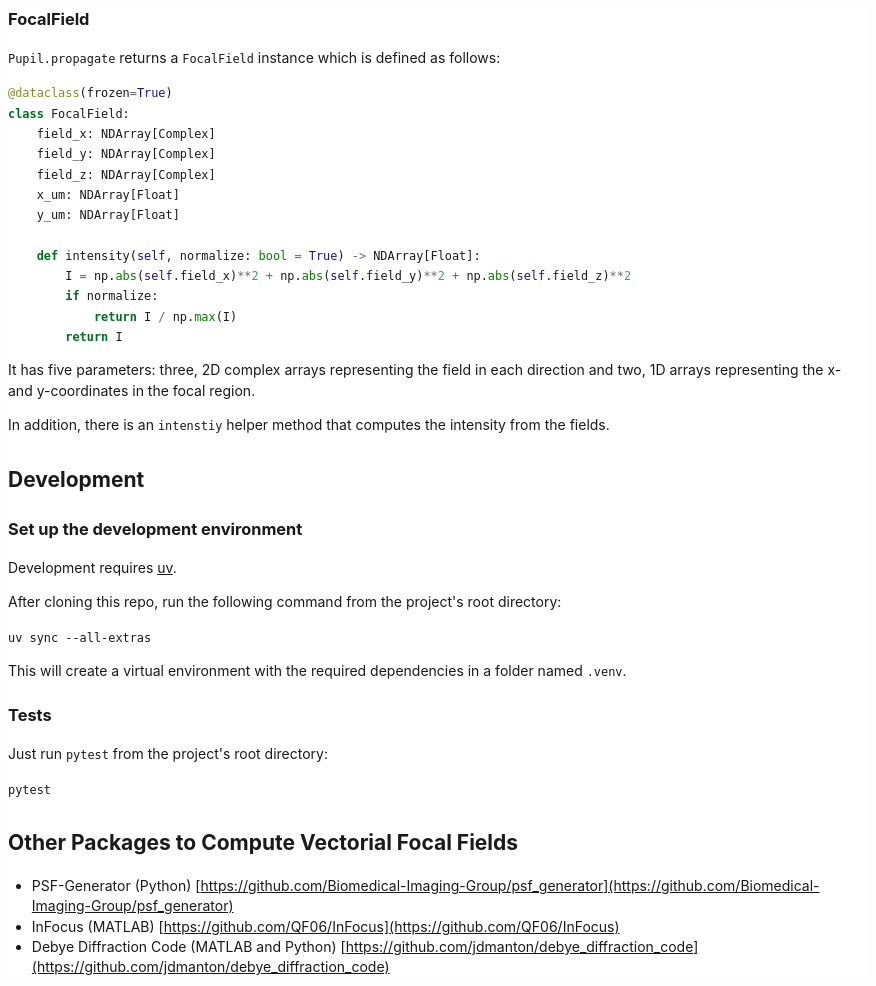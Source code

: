 ### FocalField

`Pupil.propagate` returns a `FocalField` instance which is defined as follows:

```python
@dataclass(frozen=True)
class FocalField:
    field_x: NDArray[Complex]
    field_y: NDArray[Complex]
    field_z: NDArray[Complex]
    x_um: NDArray[Float]
    y_um: NDArray[Float]

    def intensity(self, normalize: bool = True) -> NDArray[Float]:
        I = np.abs(self.field_x)**2 + np.abs(self.field_y)**2 + np.abs(self.field_z)**2
        if normalize:
            return I / np.max(I)
        return I
```

It has five parameters: three, 2D complex arrays representing the field in each direction and two, 1D arrays representing the x- and y-coordinates in the focal region.

In addition, there is an `intenstiy` helper method that computes the intensity from the fields.

## Development

### Set up the development environment

Development requires [uv](https://docs.astral.sh/uv/).

After cloning this repo, run the following command from the project's root directory:

```console
uv sync --all-extras
```

This will create a virtual environment with the required dependencies in a folder named `.venv`.

### Tests

Just run `pytest` from the project's root directory:

```console
pytest
```

## Other Packages to Compute Vectorial Focal Fields

- PSF-Generator (Python) [https://github.com/Biomedical-Imaging-Group/psf_generator](https://github.com/Biomedical-Imaging-Group/psf_generator)
- InFocus (MATLAB) [https://github.com/QF06/InFocus](https://github.com/QF06/InFocus)
- Debye Diffraction Code (MATLAB and Python) [https://github.com/jdmanton/debye_diffraction_code](https://github.com/jdmanton/debye_diffraction_code)
